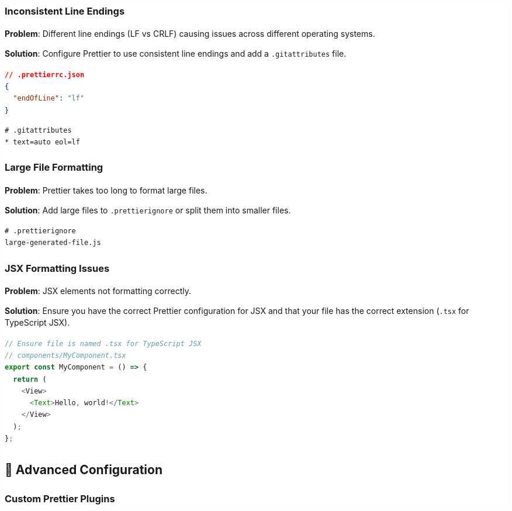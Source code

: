 ### Inconsistent Line Endings

**Problem**: Different line endings (LF vs CRLF) causing issues across different
operating systems.

**Solution**: Configure Prettier to use consistent line endings and add a
`.gitattributes` file.

```json
// .prettierrc.json
{
  "endOfLine": "lf"
}
```

```gitattributes
# .gitattributes
* text=auto eol=lf
```

### Large File Formatting

**Problem**: Prettier takes too long to format large files.

**Solution**: Add large files to `.prettierignore` or split them into smaller
files.

```gitignore
# .prettierignore
large-generated-file.js
```

### JSX Formatting Issues

**Problem**: JSX elements not formatting correctly.

**Solution**: Ensure you have the correct Prettier configuration for JSX and
that your file has the correct extension (`.tsx` for TypeScript JSX).

```typescript
// Ensure file is named .tsx for TypeScript JSX
// components/MyComponent.tsx
export const MyComponent = () => {
  return (
    <View>
      <Text>Hello, world!</Text>
    </View>
  );
};
```

## 🔧 Advanced Configuration

### Custom Prettier Plugins

